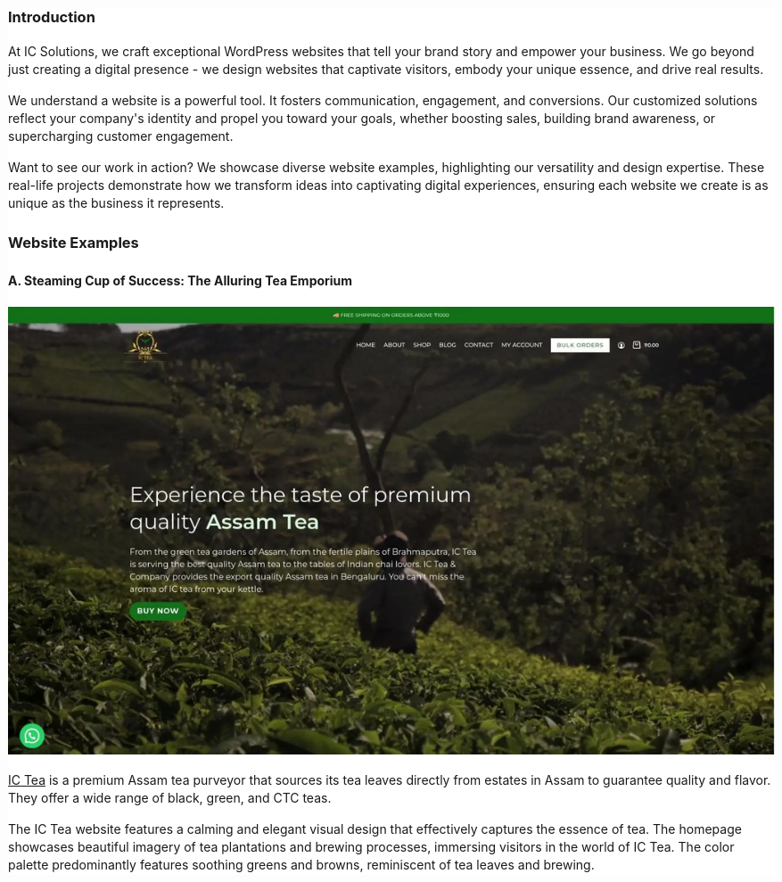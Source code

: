 ### Introduction

At IC Solutions, we craft exceptional WordPress websites that tell your brand story and empower your business. We go beyond just creating a digital presence - we design websites that captivate visitors, embody your unique essence, and drive real results.

We understand a website is a powerful tool. It fosters communication, engagement, and conversions. Our customized solutions reflect your company's identity and propel you toward your goals, whether boosting sales, building brand awareness, or supercharging customer engagement.

Want to see our work in action? We showcase diverse website examples, highlighting our versatility and design expertise. These real-life projects demonstrate how we transform ideas into captivating digital experiences, ensuring each website we create is as unique as the business it represents.

### Website Examples

#### A. Steaming Cup of Success: The Alluring Tea Emporium 

<img src="/assets/img/blog/blog_assets/ictea.webp" alt="tea marketing website development" class="appear">

[IC Tea](https://ictea.in/) is a premium Assam tea purveyor that sources its tea leaves directly from estates in Assam to guarantee quality and flavor. They offer a wide range of black, green, and CTC teas. 

The IC Tea website features a calming and elegant visual design that effectively captures the essence of tea. The homepage showcases beautiful imagery of tea plantations and brewing processes, immersing visitors in the world of IC Tea. The color palette predominantly features soothing greens and browns, reminiscent of tea leaves and brewing. 
